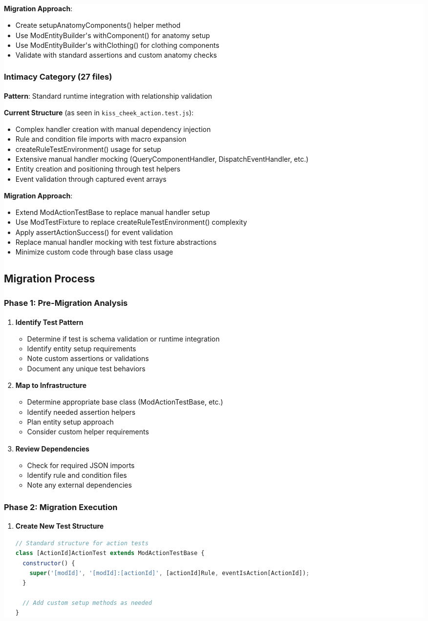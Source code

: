 **Migration Approach**:
- Create setupAnatomyComponents() helper method
- Use ModEntityBuilder's withComponent() for anatomy setup
- Use ModEntityBuilder's withClothing() for clothing components
- Validate with standard assertions and custom anatomy checks

### Intimacy Category (27 files)
**Pattern**: Standard runtime integration with relationship validation

**Current Structure** (as seen in `kiss_cheek_action.test.js`):
- Complex handler creation with manual dependency injection
- Rule and condition file imports with macro expansion
- createRuleTestEnvironment() usage for setup
- Extensive manual handler mocking (QueryComponentHandler, DispatchEventHandler, etc.)
- Entity creation and positioning through test helpers
- Event validation through captured event arrays

**Migration Approach**:
- Extend ModActionTestBase to replace manual handler setup
- Use ModTestFixture to replace createRuleTestEnvironment() complexity
- Apply assertActionSuccess() for event validation
- Replace manual handler mocking with test fixture abstractions
- Minimize custom code through base class usage

## Migration Process

### Phase 1: Pre-Migration Analysis

1. **Identify Test Pattern**
   - Determine if test is schema validation or runtime integration
   - Identify entity setup requirements
   - Note custom assertions or validations
   - Document any unique test behaviors

2. **Map to Infrastructure**
   - Determine appropriate base class (ModActionTestBase, etc.)
   - Identify needed assertion helpers
   - Plan entity setup approach
   - Consider custom helper requirements

3. **Review Dependencies**
   - Check for required JSON imports
   - Identify rule and condition files
   - Note any external dependencies

### Phase 2: Migration Execution

1. **Create New Test Structure**
   ```javascript
   // Standard structure for action tests
   class [ActionId]ActionTest extends ModActionTestBase {
     constructor() {
       super('[modId]', '[modId]:[actionId]', [actionId]Rule, eventIsAction[ActionId]);
     }
     
     // Add custom setup methods as needed
   }
   ```
